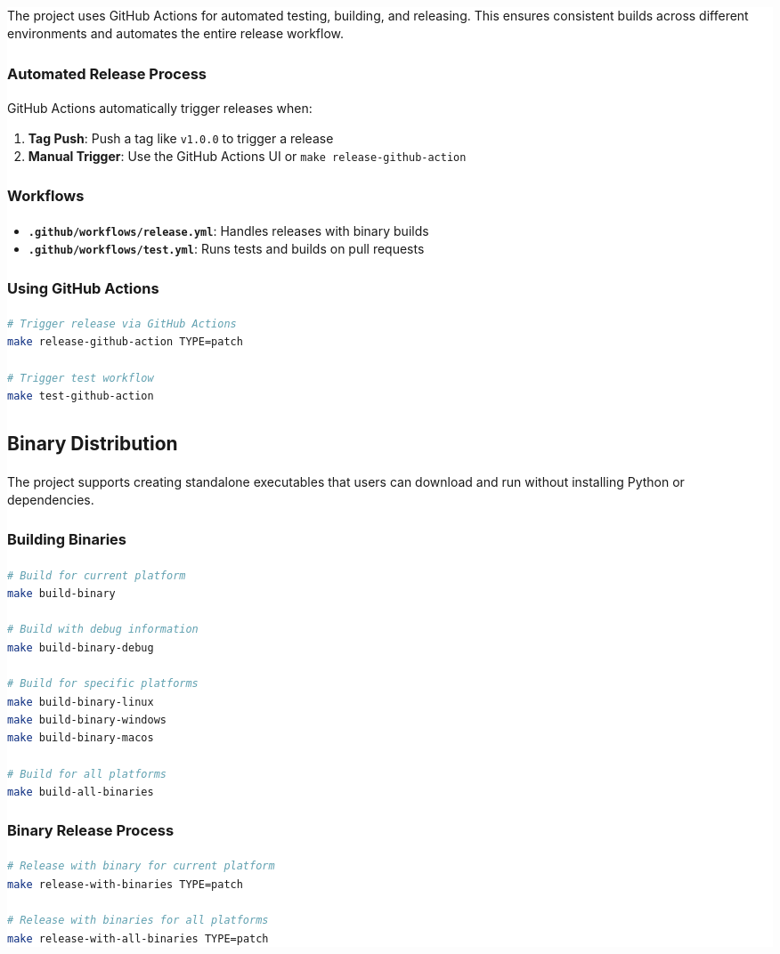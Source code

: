 The project uses GitHub Actions for automated testing, building, and releasing. This ensures consistent builds across different environments and automates the entire release workflow.

### Automated Release Process

GitHub Actions automatically trigger releases when:
1. **Tag Push**: Push a tag like `v1.0.0` to trigger a release
2. **Manual Trigger**: Use the GitHub Actions UI or `make release-github-action`

### Workflows

- **`.github/workflows/release.yml`**: Handles releases with binary builds
- **`.github/workflows/test.yml`**: Runs tests and builds on pull requests

### Using GitHub Actions

```bash
# Trigger release via GitHub Actions
make release-github-action TYPE=patch

# Trigger test workflow
make test-github-action
```

## Binary Distribution

The project supports creating standalone executables that users can download and run without installing Python or dependencies.

### Building Binaries

```bash
# Build for current platform
make build-binary

# Build with debug information
make build-binary-debug

# Build for specific platforms
make build-binary-linux
make build-binary-windows
make build-binary-macos

# Build for all platforms
make build-all-binaries
```

### Binary Release Process

```bash
# Release with binary for current platform
make release-with-binaries TYPE=patch

# Release with binaries for all platforms
make release-with-all-binaries TYPE=patch
```
